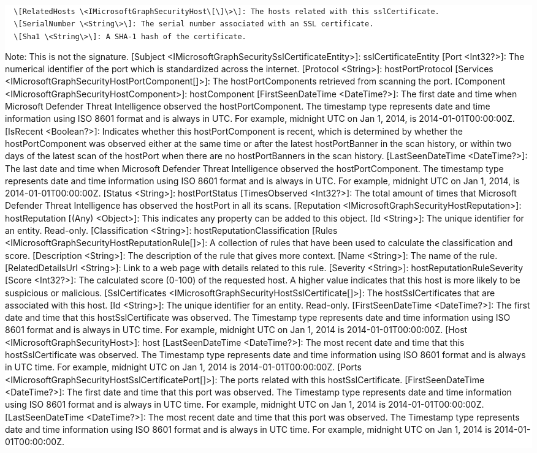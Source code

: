       \[RelatedHosts \<IMicrosoftGraphSecurityHost\[\]\>\]: The hosts related with this sslCertificate.
      \[SerialNumber \<String\>\]: The serial number associated with an SSL certificate.
      \[Sha1 \<String\>\]: A SHA-1 hash of the certificate.
Note: This is not the signature.
      \[Subject \<IMicrosoftGraphSecuritySslCertificateEntity\>\]: sslCertificateEntity
    \[Port \<Int32?\>\]: The numerical identifier of the port which is standardized across the internet.
    \[Protocol \<String\>\]: hostPortProtocol
    \[Services \<IMicrosoftGraphSecurityHostPortComponent\[\]\>\]: The hostPortComponents retrieved from scanning the port.
      \[Component \<IMicrosoftGraphSecurityHostComponent\>\]: hostComponent
      \[FirstSeenDateTime \<DateTime?\>\]: The first date and time when Microsoft Defender Threat Intelligence observed the hostPortComponent.
The timestamp type represents date and time information using ISO 8601 format and is always in UTC.
For example, midnight UTC on Jan 1, 2014, is 2014-01-01T00:00:00Z.
      \[IsRecent \<Boolean?\>\]: Indicates whether this hostPortComponent is recent, which is determined by whether the hostPortComponent was observed either at the same time or after the latest hostPortBanner in the scan history, or within two days of the latest scan of the hostPort when there are no hostPortBanners in the scan history.
      \[LastSeenDateTime \<DateTime?\>\]: The last date and time when Microsoft Defender Threat Intelligence observed the hostPortComponent.
The timestamp type represents date and time information using ISO 8601 format and is always in UTC.
For example, midnight UTC on Jan 1, 2014, is 2014-01-01T00:00:00Z.
    \[Status \<String\>\]: hostPortStatus
    \[TimesObserved \<Int32?\>\]: The total amount of times that Microsoft Defender Threat Intelligence has observed the hostPort in all its scans.
  \[Reputation \<IMicrosoftGraphSecurityHostReputation\>\]: hostReputation
    \[(Any) \<Object\>\]: This indicates any property can be added to this object.
    \[Id \<String\>\]: The unique identifier for an entity.
Read-only.
    \[Classification \<String\>\]: hostReputationClassification
    \[Rules \<IMicrosoftGraphSecurityHostReputationRule\[\]\>\]: A collection of rules that have been used to calculate the classification and score.
      \[Description \<String\>\]: The description of the rule that gives more context.
      \[Name \<String\>\]: The name of the rule.
      \[RelatedDetailsUrl \<String\>\]: Link to a web page with details related to this rule.
      \[Severity \<String\>\]: hostReputationRuleSeverity
    \[Score \<Int32?\>\]: The calculated score (0-100) of the requested host.
A higher value indicates that this host is more likely to be suspicious or malicious.
  \[SslCertificates \<IMicrosoftGraphSecurityHostSslCertificate\[\]\>\]: The hostSslCertificates that are associated with this host.
    \[Id \<String\>\]: The unique identifier for an entity.
Read-only.
    \[FirstSeenDateTime \<DateTime?\>\]: The first date and time that this hostSslCertificate was observed.
The Timestamp type represents date and time information using ISO 8601 format and is always in UTC time.
For example, midnight UTC on Jan 1, 2014 is 2014-01-01T00:00:00Z.
    \[Host \<IMicrosoftGraphSecurityHost\>\]: host
    \[LastSeenDateTime \<DateTime?\>\]: The most recent date and time that this hostSslCertificate was observed.
The Timestamp type represents date and time information using ISO 8601 format and is always in UTC time.
For example, midnight UTC on Jan 1, 2014 is 2014-01-01T00:00:00Z.
    \[Ports \<IMicrosoftGraphSecurityHostSslCertificatePort\[\]\>\]: The ports related with this hostSslCertificate.
      \[FirstSeenDateTime \<DateTime?\>\]: The first date and time that this port was observed.
The Timestamp type represents date and time information using ISO 8601 format and is always in UTC time.
For example, midnight UTC on Jan 1, 2014 is 2014-01-01T00:00:00Z.
      \[LastSeenDateTime \<DateTime?\>\]: The most recent date and time that this port was observed.
The Timestamp type represents date and time information using ISO 8601 format and is always in UTC time.
For example, midnight UTC on Jan 1, 2014 is 2014-01-01T00:00:00Z.